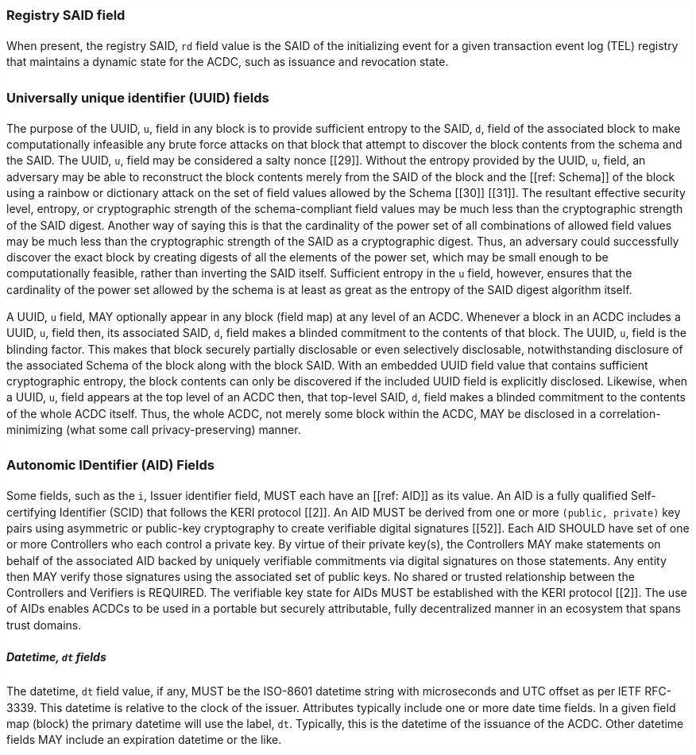 ### Registry SAID field

When present, the registry SAID, `rd` field value is the SAID of the initializing event for a given transaction event log (TEL) registry that maintains a dynamic state for the ACDC, such as issuance and revocation state. 


### Universally unique identifier (UUID) fields

The purpose of the UUID, `u`, field in any block is to provide sufficient entropy to the SAID, `d`, field of the associated block to make computationally infeasible any brute force attacks on that block that attempt to discover the block contents from the schema and the SAID. The UUID, `u`, field may be considered a salty nonce [[29]]. Without the entropy provided by the UUID, `u`, field, an adversary may be able to reconstruct the block contents merely from the SAID of the block and the [[ref: Schema]] of the block using a rainbow or dictionary attack on the set of field values allowed by the Schema [[30]] [[31]]. The resultant effective security level, entropy, or cryptographic strength of the schema-compliant field values may be much less than the cryptographic strength of the SAID digest. Another way of saying this is that the cardinality of the power set of all combinations of allowed field values may be much less than the cryptographic strength of the SAID as a cryptographic digest. Thus, an adversary could successfully discover the exact block by creating digests of all the elements of the power set, which may be small enough to be computationally feasible, rather than inverting the SAID itself. Sufficient entropy in the `u` field, however, ensures that the cardinality of the power set allowed by the schema is at least as great as the entropy of the SAID digest algorithm itself.

A UUID, `u` field, MAY optionally appear in any block (field map) at any level of an ACDC. Whenever a block in an ACDC includes a UUID, `u`, field then, its associated SAID, `d`, field makes a blinded commitment to the contents of that block. The UUID, `u`, field is the blinding factor. This makes that block securely partially disclosable or even selectively disclosable, notwithstanding disclosure of the associated Schema of the block along with the block SAID. With an embedded UUID field value that contains sufficient cryptographic entropy, the block contents can only be discovered if the included UUID field is explicitly disclosed. Likewise, when a UUID, `u`, field appears at the top level of an ACDC then, that top-level SAID, `d`, field makes a blinded commitment to the contents of the whole ACDC itself. Thus, the whole ACDC, not merely some block within the ACDC, MAY be disclosed in a correlation-minimizing (what some call privacy-preserving) manner.

### Autonomic IDentifier (AID) Fields

Some fields, such as the `i`, Issuer identifier field, MUST each have an [[ref: AID]] as its value. An AID is a fully qualified Self-certifying Identifier (SCID) that follows the KERI protocol [[2]].  An AID MUST be derived from one or more `(public, private)` key pairs using asymmetric or public-key cryptography to create verifiable digital signatures [[52]]. Each AID SHOULD have set of one or more Controllers who each control a private key. By virtue of their private key(s), the Controllers MAY make statements on behalf of the associated AID backed by uniquely verifiable commitments via digital signatures on those statements. Any entity then MAY verify those signatures using the associated set of public keys. No shared or trusted relationship between the Controllers and Verifiers is REQUIRED. The verifiable key state for AIDs MUST be established with the KERI protocol [[2]]. The use of AIDs enables ACDCs to be used in a portable but securely attributable, fully decentralized manner in an ecosystem that spans trust domains.


##### Datetime, `dt` fields
The datetime, `dt` field value, if any, MUST be the ISO-8601 datetime string with microseconds and UTC offset as per IETF RFC-3339. This datetime is relative to the clock of the issuer. Attributes typically include one or more date time fields. In a given field map (block) the primary datetime will use the label, `dt`. Typically, this is the datetime of the issuance of the ACDC. Other datetime fields MAY include an expiration datetime or the like.


[//]: # (\maketitle)
[//]: # (\newpage)
[//]: # (\toc)
[//]: # (\newpage)
[//]: # (::: introtitle)
[//]: # (:::)
[//]: # (\mainmatter)
[//]: # (\doctitle)
[//]: # (::: { #nrm:osi .normref label="ISO/IEC 7498-1:1994" })
[//]: # (ISO/IEC 7498-1:1994 Information technology — Open Systems Interconnection — Basic Reference Model: The Basic Model)
[//]: # (:::)
[a]: https://www.rfc-editor.org/rfc/rfc2119.txt
[b]: https://www.rfc-editor.org/rfc/rfc4648.txt
[c]: https://www.rfc-editor.org/rfc/rfc3339.txt
[//]: # (ACDC fields  {#sec:content})